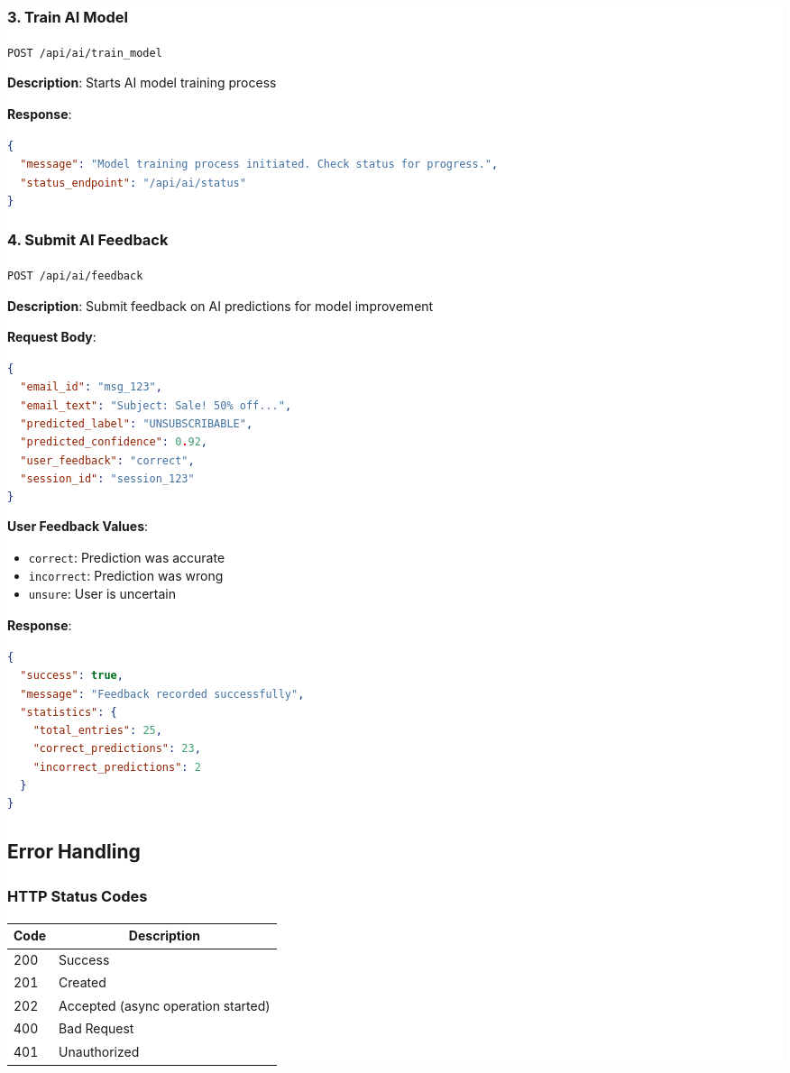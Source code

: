 ### 3. Train AI Model
```http
POST /api/ai/train_model
```

**Description**: Starts AI model training process

**Response**:
```json
{
  "message": "Model training process initiated. Check status for progress.",
  "status_endpoint": "/api/ai/status"
}
```

### 4. Submit AI Feedback
```http
POST /api/ai/feedback
```

**Description**: Submit feedback on AI predictions for model improvement

**Request Body**:
```json
{
  "email_id": "msg_123",
  "email_text": "Subject: Sale! 50% off...",
  "predicted_label": "UNSUBSCRIBABLE",
  "predicted_confidence": 0.92,
  "user_feedback": "correct",
  "session_id": "session_123"
}
```

**User Feedback Values**:
- `correct`: Prediction was accurate
- `incorrect`: Prediction was wrong
- `unsure`: User is uncertain

**Response**:
```json
{
  "success": true,
  "message": "Feedback recorded successfully",
  "statistics": {
    "total_entries": 25,
    "correct_predictions": 23,
    "incorrect_predictions": 2
  }
}
```

## Error Handling

### HTTP Status Codes
| Code | Description |
|------|-------------|
| 200 | Success |
| 201 | Created |
| 202 | Accepted (async operation started) |
| 400 | Bad Request |
| 401 | Unauthorized |